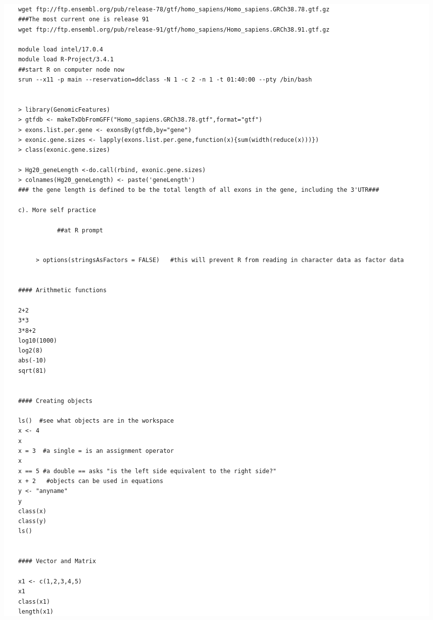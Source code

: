 ```
	wget ftp://ftp.ensembl.org/pub/release-78/gtf/homo_sapiens/Homo_sapiens.GRCh38.78.gtf.gz
	###The most current one is release 91
	wget ftp://ftp.ensembl.org/pub/release-91/gtf/homo_sapiens/Homo_sapiens.GRCh38.91.gtf.gz

	module load intel/17.0.4
	module load R-Project/3.4.1
	##start R on computer node now
	srun --x11 -p main --reservation=ddclass -N 1 -c 2 -n 1 -t 01:40:00 --pty /bin/bash


	> library(GenomicFeatures)
	> gtfdb <- makeTxDbFromGFF("Homo_sapiens.GRCh38.78.gtf",format="gtf")
	> exons.list.per.gene <- exonsBy(gtfdb,by="gene")
	> exonic.gene.sizes <- lapply(exons.list.per.gene,function(x){sum(width(reduce(x)))})
	> class(exonic.gene.sizes)

	> Hg20_geneLength <-do.call(rbind, exonic.gene.sizes)
	> colnames(Hg20_geneLength) <- paste('geneLength')    
	### the gene length is defined to be the total length of all exons in the gene, including the 3'UTR###

	c). More self practice 

               ##at R prompt

	  
         > options(stringsAsFactors = FALSE)   #this will prevent R from reading in character data as factor data


	#### Arithmetic functions

	2+2
	3*3
	3*8+2
	log10(1000)
	log2(8)
	abs(-10)
	sqrt(81)


	#### Creating objects

	ls()  #see what objects are in the workspace
	x <- 4
	x
	x = 3  #a single = is an assignment operator
	x
	x == 5 #a double == asks "is the left side equivalent to the right side?"
	x + 2   #objects can be used in equations
	y <- "anyname"
	y
	class(x)
	class(y)
	ls()


	#### Vector and Matrix

	x1 <- c(1,2,3,4,5)
	x1
	class(x1)
	length(x1)
```